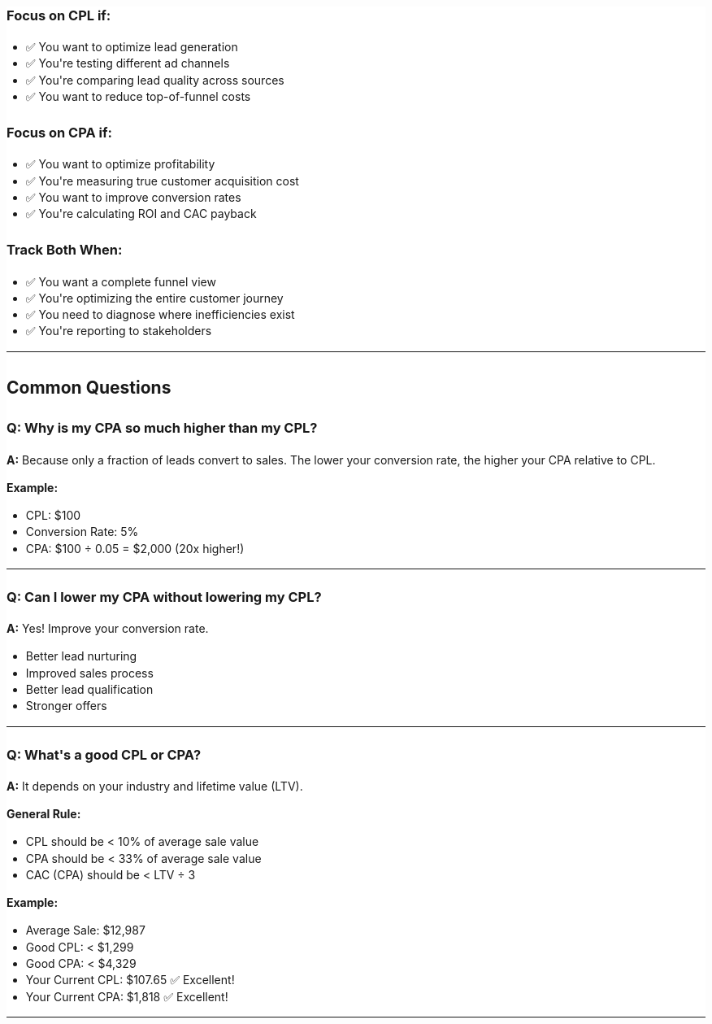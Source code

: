 ### Focus on CPL if:
- ✅ You want to optimize lead generation
- ✅ You're testing different ad channels
- ✅ You're comparing lead quality across sources
- ✅ You want to reduce top-of-funnel costs

### Focus on CPA if:
- ✅ You want to optimize profitability
- ✅ You're measuring true customer acquisition cost
- ✅ You want to improve conversion rates
- ✅ You're calculating ROI and CAC payback

### Track Both When:
- ✅ You want a complete funnel view
- ✅ You're optimizing the entire customer journey
- ✅ You need to diagnose where inefficiencies exist
- ✅ You're reporting to stakeholders

---

## Common Questions

### Q: Why is my CPA so much higher than my CPL?
**A:** Because only a fraction of leads convert to sales. The lower your conversion rate, the higher your CPA relative to CPL.

**Example:**
- CPL: $100
- Conversion Rate: 5%
- CPA: $100 ÷ 0.05 = $2,000 (20x higher!)

---

### Q: Can I lower my CPA without lowering my CPL?
**A:** Yes! Improve your conversion rate.
- Better lead nurturing
- Improved sales process
- Better lead qualification
- Stronger offers

---

### Q: What's a good CPL or CPA?
**A:** It depends on your industry and lifetime value (LTV).

**General Rule:**
- CPL should be < 10% of average sale value
- CPA should be < 33% of average sale value
- CAC (CPA) should be < LTV ÷ 3

**Example:**
- Average Sale: $12,987
- Good CPL: < $1,299
- Good CPA: < $4,329
- Your Current CPL: $107.65 ✅ Excellent!
- Your Current CPA: $1,818 ✅ Excellent!

---